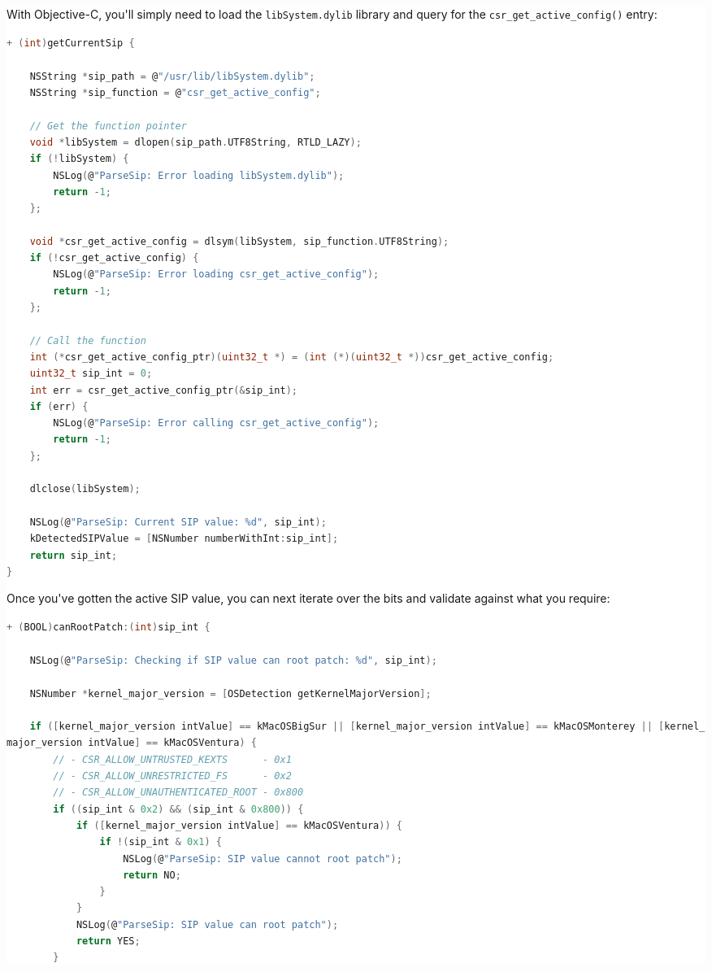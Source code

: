 With Objective-C, you'll simply need to load the `libSystem.dylib` library and query for the `csr_get_active_config()` entry:

```c
+ (int)getCurrentSip {

    NSString *sip_path = @"/usr/lib/libSystem.dylib";
    NSString *sip_function = @"csr_get_active_config";

    // Get the function pointer
    void *libSystem = dlopen(sip_path.UTF8String, RTLD_LAZY);
    if (!libSystem) {
        NSLog(@"ParseSip: Error loading libSystem.dylib");
        return -1;
    };

    void *csr_get_active_config = dlsym(libSystem, sip_function.UTF8String);
    if (!csr_get_active_config) {
        NSLog(@"ParseSip: Error loading csr_get_active_config");
        return -1;
    };

    // Call the function
    int (*csr_get_active_config_ptr)(uint32_t *) = (int (*)(uint32_t *))csr_get_active_config;
    uint32_t sip_int = 0;
    int err = csr_get_active_config_ptr(&sip_int);
    if (err) {
        NSLog(@"ParseSip: Error calling csr_get_active_config");
        return -1;
    };

    dlclose(libSystem);

    NSLog(@"ParseSip: Current SIP value: %d", sip_int);
    kDetectedSIPValue = [NSNumber numberWithInt:sip_int];
    return sip_int;
}
```

Once you've gotten the active SIP value, you can next iterate over the bits and validate against what you require:

```c
+ (BOOL)canRootPatch:(int)sip_int {

    NSLog(@"ParseSip: Checking if SIP value can root patch: %d", sip_int);

    NSNumber *kernel_major_version = [OSDetection getKernelMajorVersion];

    if ([kernel_major_version intValue] == kMacOSBigSur || [kernel_major_version intValue] == kMacOSMonterey || [kernel_major_version intValue] == kMacOSVentura) {
        // - CSR_ALLOW_UNTRUSTED_KEXTS      - 0x1
        // - CSR_ALLOW_UNRESTRICTED_FS      - 0x2
        // - CSR_ALLOW_UNAUTHENTICATED_ROOT - 0x800
        if ((sip_int & 0x2) && (sip_int & 0x800)) {
            if ([kernel_major_version intValue] == kMacOSVentura)) {
                if !(sip_int & 0x1) {
                    NSLog(@"ParseSip: SIP value cannot root patch");
                    return NO;
            	}
            }
            NSLog(@"ParseSip: SIP value can root patch");
            return YES;
        }
```